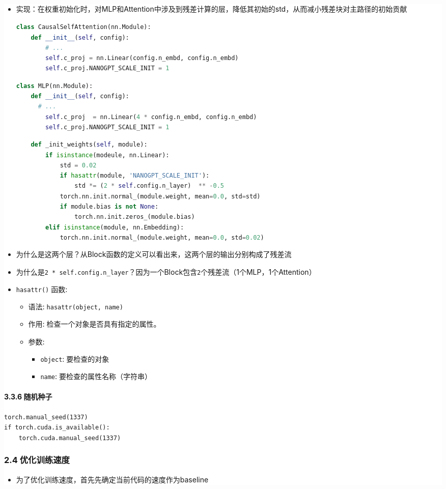 - 实现：在权重初始化时，对MLP和Attention中涉及到残差计算的层，降低其初始的std，从而减小残差块对主路径的初始贡献

  ```python
  class CausalSelfAttention(nn.Module):
      def __init__(self, config):
          # ...
          self.c_proj = nn.Linear(config.n_embd, config.n_embd)
          self.c_proj.NANOGPT_SCALE_INIT = 1
  ```

  ```py
  class MLP(nn.Module):
      def __init__(self, config):
  		# ...
          self.c_proj  = nn.Linear(4 * config.n_embd, config.n_embd)
          self.c_proj.NANOGPT_SCALE_INIT = 1
  ```

  ```py
      def _init_weights(self, module):
          if isinstance(modeule, nn.Linear):
              std = 0.02
              if hasattr(module, 'NANOGPT_SCALE_INIT'):
                  std *= (2 * self.config.n_layer)  ** -0.5
              torch.nn.init.normal_(module.weight, mean=0.0, std=std)
              if module.bias is not None:
                  torch.nn.init.zeros_(module.bias)
          elif isinstance(module, nn.Embedding):
              torch.nn.init.normal_(module.weight, mean=0.0, std=0.02)
  ```

- 为什么是这两个层？从Block函数的定义可以看出来，这两个层的输出分别构成了残差流

- 为什么是`2 * self.config.n_layer`？因为一个Block包含`2`个残差流（1个MLP，1个Attention）

- `hasattr()` 函数:

  - 语法: `hasattr(object, name)`

  - 作用: 检查一个对象是否具有指定的属性。

  - 参数:

    - `object`: 要检查的对象

    - `name`: 要检查的属性名称（字符串）

#### 3.3.6 随机种子

```
torch.manual_seed(1337)
if torch.cuda.is_available():
    torch.cuda.manual_seed(1337)
```

### 2.4 优化训练速度

- 为了优化训练速度，首先先确定当前代码的速度作为baseline
